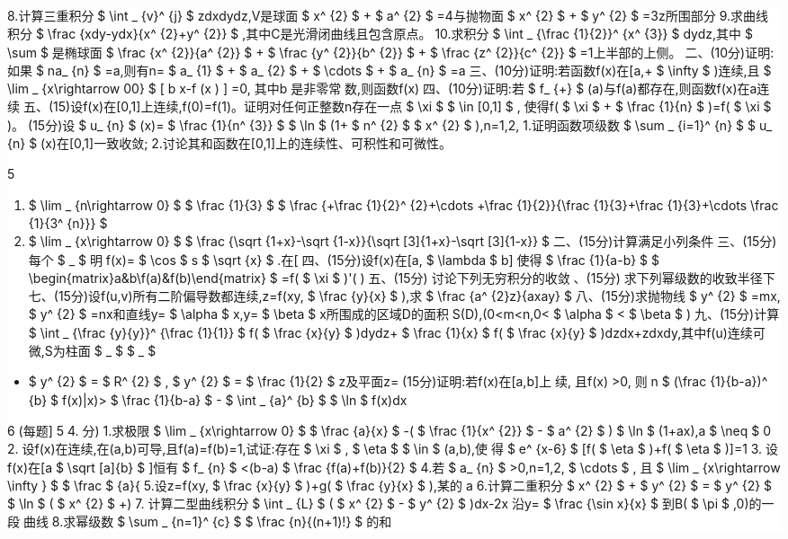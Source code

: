 8.计算三重积分 $ \int _ {v}^ {j} $ zdxdydz,V是球面 $ x^ {2} $ + $ a^ {2} $ =4与抛物面 $ x^ {2} $ + $ y^ {2} $ =3z所围部分
9.求曲线积分 $ \frac {xdy-ydx}{x^ {2}+y^ {2}} $ ,其中C是光滑闭曲线且包含原点。
10.求积分 $ \int _ {\frac {1}{2}}^ {x^ {3}} $ dydz,其中 $ \sum $ 是椭球面 $ \frac {x^ {2}}{a^ {2}} $ + $ \frac {y^ {2}}{b^ {2}} $ + $ \frac {z^ {2}}{c^ {2}} $ =1上半部的上侧。
二、(10分)证明:如果 $ na_ {n} $ =a,则有n= $ a_ {1} $ + $ a_ {2} $ + $ \cdots $ + $ a_ {n} $ =a
三、(10分)证明:若函数f(x)在[a,+ $ \infty $ )连续,且 $ \lim _ {x\rightarrow 00} $ [ b x-f (x ) ] =0, 其中b 是非零常
数,则函数f(x)
四、(10分)证明:若 $ f_ {+} $ (a)与f(a)都存在,则函数f(x)在a连续
五、(15)设f(x)在[0,1]上连续,f(0)=f(1)。证明对任何正整数n存在一点 $ \xi $ $ \in [0,1] $ ,
使得f( $ \xi $ + $ \frac {1}{n} $ )=f( $ \xi $ )。
(15分)设 $ u_ {n} $ (x)= $ \frac {1}{n^ {3}} $ $ \ln $ (1+ $ n^ {2} $ $ x^ {2} $ ),n=1,2,
1.证明函数项级数 $ \sum _ {i=1}^ {n} $ $ u_ {n} $ (x)在[0,1]一致收敛;
2.讨论其和函数在[0,1]上的连续性、可积性和可微性。


5
1. $ \lim _ {n\rightarrow 0} $ $ \frac {1}{3} $ $ \frac {+\frac {1}{2}^ {2}+\cdots +\frac {1}{2}}{\frac {1}{3}+\frac {1}{3}+\cdots \frac {1}{3^ {n}}} $ 
2. $ \lim _ {x\rightarrow 0} $ $ \frac {\sqrt {1+x}-\sqrt {1-x}}{\sqrt [3]{1+x}-\sqrt [3]{1-x}} $ 
二、(15分)计算满足小列条件
三、(15分)每个 $ \_ $ 明
f(x)= $ \cos $ 
s $ \sqrt {x} $ .在[
四、(15分)设f(x)在[a, $ \lambda $ b]
使得 $ \frac {1}{a-b} $ $ \begin{matrix}a&b\\f(a)&f(b)\end{matrix} $ =f( $ \xi $ )'( )
五、(15分) 讨论下列无穷积分的收敛
、(15分) 求下列幂级数的收致半径下
七、(15分)设f(u,v)所有二阶偏导数都连续,z=f(xy, $ \frac {y}{x} $ ),求 $ \frac {a^ {2}z}{axay} $ 
八、(15分)求抛物线 $ y^ {2} $ =mx, $ y^ {2} $ =nx和直线y= $ \alpha $ x,y= $ \beta $ x所围成的区域D的面积
S(D),(0<m<n,0< $ \alpha $ < $ \beta $ )
九、(15分)计算 $ \int _ {\frac {y}{y}}^ {\frac {1}{1}} $ f( $ \frac {x}{y} $ )dydz+ $ \frac {1}{x} $ f( $ \frac {x}{y} $ )dzdx+zdxdy,其中f(u)连续可微,S为柱面
 $ \_ $ 
 $ \_ $ 
+ $ y^ {2} $ 
= $ R^ {2} $ , $ y^ {2} $ = $ \frac {1}{2} $ z及平面z=
(15分)证明:若f(x)在[a,b]上
续, 且f(x) >0, 则
n $ (\frac {1}{b-a})^ {b} $ f(x)|x)> $ \frac {1}{b-a} $ - $ \int _ {a}^ {b} $ $ \ln $ f(x)dx


6
(每题]
5 4.
分)
1.求极限 $ \lim _ {x\rightarrow 0} $ $ \frac {a}{x} $ -( $ \frac {1}{x^ {2}} $ - $ a^ {2} $ ) $ \ln $ (1+ax),a $ \neq $ 0
2.
设f(x)在连续,在(a,b)可导,且f(a)=f(b)=1,试证:存在 $ \xi $ , $ \eta $ $ \in $ (a,b),使
得 $ e^ {x-6} $ [f( $ \eta $ )+f( $ \eta $ )]=1
3.
设f(x)在[a $ \sqrt [a]{b} $ ]恒有 $ f_ {n} $ 
<(b-a) $ \frac {f(a)+f(b)}{2} $ 
4.若 $ a_ {n} $ >0,n=1,2, $ \cdots $ ,
且 $ \lim _ {x\rightarrow \infty } $ $ \frac $ {a}{
5.设z=f(xy, $ \frac {x}{y} $ )+g( $ \frac {y}{x} $ ),某的
a
6.计算二重积分 $ x^ {2} $ + $ y^ {2} $ = $ y^ {2} $ $ \ln $ ( $ x^ {2} $ +)
7.
计算二型曲线积分 $ \int _ {L} $ ( $ x^ {2} $ - $ y^ {2} $ )dx-2x
沿y= $ \frac {\sin x}{x} $ 到B( $ \pi $ ,0)的一段
曲线
8.求幂级数 $ \sum _ {n=1}^ {c} $ $ \frac {n}{(n+1)!} $ 的和